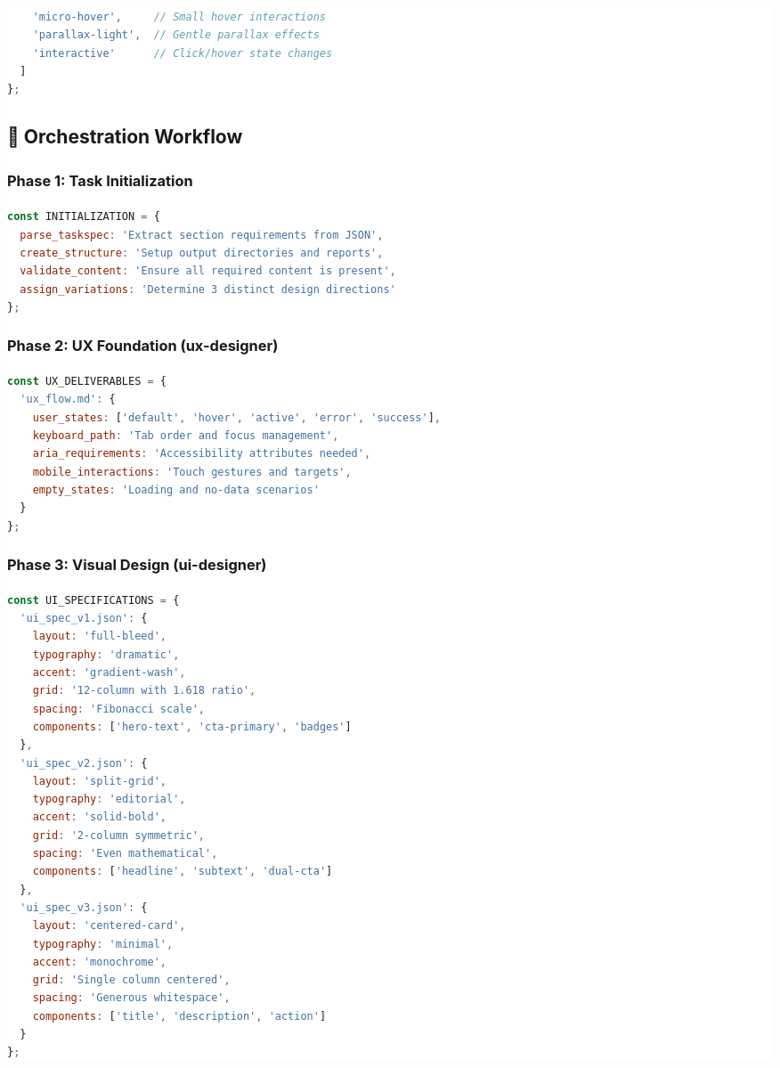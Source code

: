 ```javascript
    'micro-hover',     // Small hover interactions
    'parallax-light',  // Gentle parallax effects
    'interactive'      // Click/hover state changes
  ]
};
```

## 🔄 Orchestration Workflow

### Phase 1: Task Initialization
```javascript
const INITIALIZATION = {
  parse_taskspec: 'Extract section requirements from JSON',
  create_structure: 'Setup output directories and reports',
  validate_content: 'Ensure all required content is present',
  assign_variations: 'Determine 3 distinct design directions'
};
```

### Phase 2: UX Foundation (ux-designer)
```javascript
const UX_DELIVERABLES = {
  'ux_flow.md': {
    user_states: ['default', 'hover', 'active', 'error', 'success'],
    keyboard_path: 'Tab order and focus management',
    aria_requirements: 'Accessibility attributes needed',
    mobile_interactions: 'Touch gestures and targets',
    empty_states: 'Loading and no-data scenarios'
  }
};
```

### Phase 3: Visual Design (ui-designer)
```javascript
const UI_SPECIFICATIONS = {
  'ui_spec_v1.json': {
    layout: 'full-bleed',
    typography: 'dramatic',
    accent: 'gradient-wash',
    grid: '12-column with 1.618 ratio',
    spacing: 'Fibonacci scale',
    components: ['hero-text', 'cta-primary', 'badges']
  },
  'ui_spec_v2.json': {
    layout: 'split-grid',
    typography: 'editorial',
    accent: 'solid-bold',
    grid: '2-column symmetric',
    spacing: 'Even mathematical',
    components: ['headline', 'subtext', 'dual-cta']
  },
  'ui_spec_v3.json': {
    layout: 'centered-card',
    typography: 'minimal',
    accent: 'monochrome',
    grid: 'Single column centered',
    spacing: 'Generous whitespace',
    components: ['title', 'description', 'action']
  }
};
```
